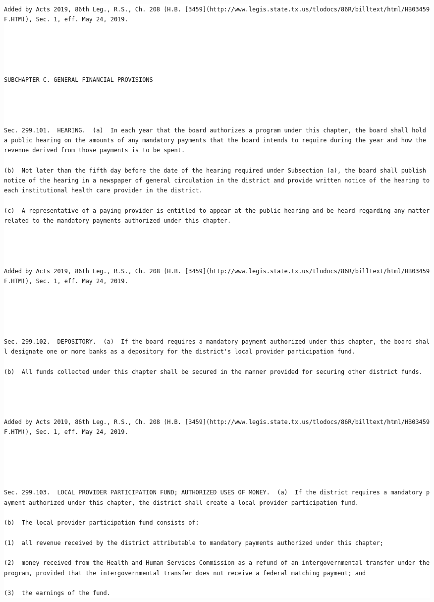     
    
    
    Added by Acts 2019, 86th Leg., R.S., Ch. 208 (H.B. [3459](http://www.legis.state.tx.us/tlodocs/86R/billtext/html/HB03459F.HTM)), Sec. 1, eff. May 24, 2019.
    
    
    
    
    
    SUBCHAPTER C. GENERAL FINANCIAL PROVISIONS
    
      
    
    
    Sec. 299.101.  HEARING.  (a)  In each year that the board authorizes a program under this chapter, the board shall hold a public hearing on the amounts of any mandatory payments that the board intends to require during the year and how the revenue derived from those payments is to be spent.
    
    (b)  Not later than the fifth day before the date of the hearing required under Subsection (a), the board shall publish notice of the hearing in a newspaper of general circulation in the district and provide written notice of the hearing to each institutional health care provider in the district.
    
    (c)  A representative of a paying provider is entitled to appear at the public hearing and be heard regarding any matter related to the mandatory payments authorized under this chapter.
    
    
    
    
    Added by Acts 2019, 86th Leg., R.S., Ch. 208 (H.B. [3459](http://www.legis.state.tx.us/tlodocs/86R/billtext/html/HB03459F.HTM)), Sec. 1, eff. May 24, 2019.
    
    
    
    
    
    Sec. 299.102.  DEPOSITORY.  (a)  If the board requires a mandatory payment authorized under this chapter, the board shall designate one or more banks as a depository for the district's local provider participation fund.
    
    (b)  All funds collected under this chapter shall be secured in the manner provided for securing other district funds.
    
    
    
    
    Added by Acts 2019, 86th Leg., R.S., Ch. 208 (H.B. [3459](http://www.legis.state.tx.us/tlodocs/86R/billtext/html/HB03459F.HTM)), Sec. 1, eff. May 24, 2019.
    
    
    
    
    
    Sec. 299.103.  LOCAL PROVIDER PARTICIPATION FUND; AUTHORIZED USES OF MONEY.  (a)  If the district requires a mandatory payment authorized under this chapter, the district shall create a local provider participation fund.
    
    (b)  The local provider participation fund consists of:
    
    (1)  all revenue received by the district attributable to mandatory payments authorized under this chapter;
    
    (2)  money received from the Health and Human Services Commission as a refund of an intergovernmental transfer under the program, provided that the intergovernmental transfer does not receive a federal matching payment; and
    
    (3)  the earnings of the fund.
    